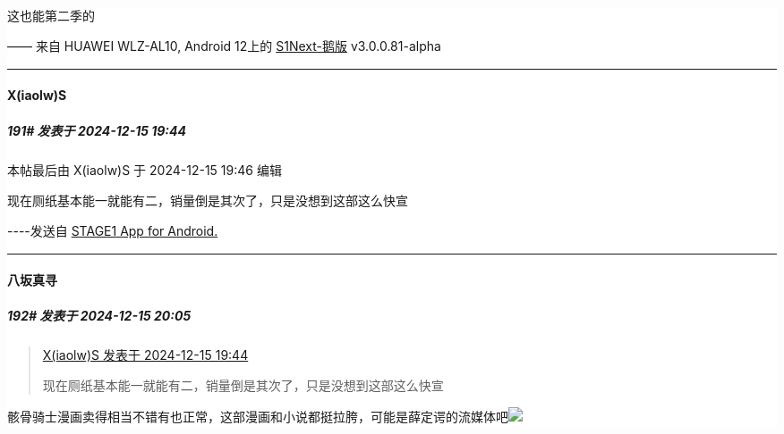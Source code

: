 这也能第二季的

—— 来自 HUAWEI WLZ-AL10, Android 12上的 [S1Next-鹅版](https://github.com/ykrank/S1-Next/releases) v3.0.0.81-alpha


*****

####  X(iaolw)S  
##### 191#       发表于 2024-12-15 19:44

 本帖最后由 X(iaolw)S 于 2024-12-15 19:46 编辑 

现在厕纸基本能一就能有二，销量倒是其次了，只是没想到这部这么快宣

----发送自 [STAGE1 App for Android.](http://stage1.5j4m.com/?1.37)


*****

####  八坂真寻  
##### 192#       发表于 2024-12-15 20:05

<blockquote><a href="httphttps://bbs.saraba1st.com/2b/forum.php?mod=redirect&amp;goto=findpost&amp;pid=66932423&amp;ptid=2064989" target="_blank">X(iaolw)S 发表于 2024-12-15 19:44</a>

现在厕纸基本能一就能有二，销量倒是其次了，只是没想到这部这么快宣</blockquote>
骸骨骑士漫画卖得相当不错有也正常，这部漫画和小说都挺拉胯，可能是薛定谔的流媒体吧<img src="https://static.saraba1st.com/image/smiley/face2017/067.png" referrerpolicy="no-referrer">

